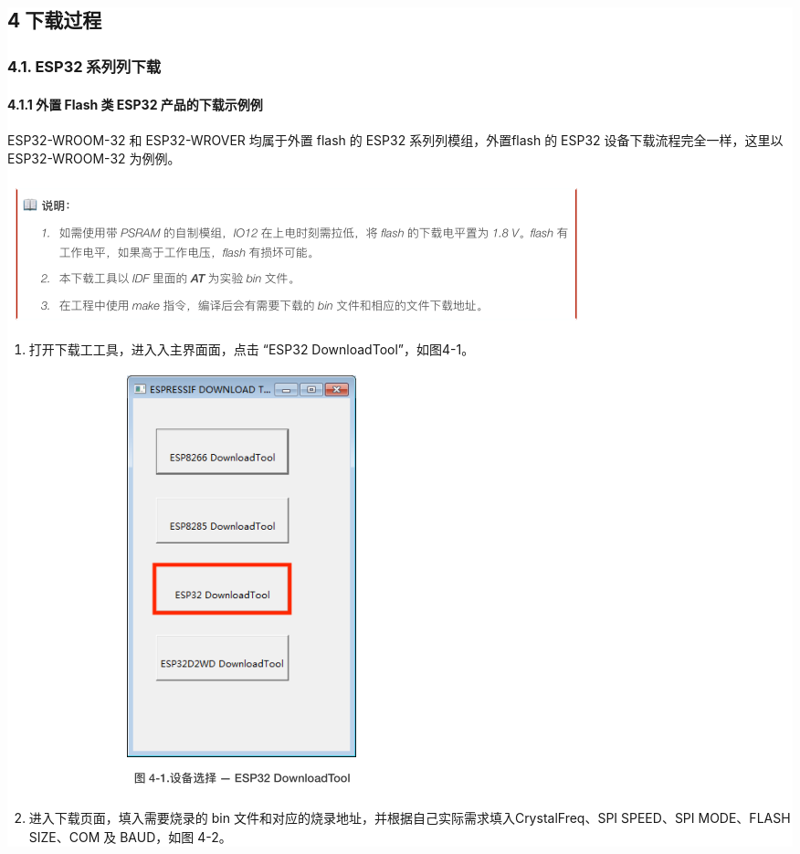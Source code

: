 ## 4 下载过程

### 4.1. ESP32 系列列下载

#### 4.1.1 外置 Flash 类 ESP32 产品的下载示例例

ESP32-WROOM-32 和 ESP32-WROVER 均属于外置 flash 的 ESP32 系列列模组，外置flash 的 ESP32 设备下载流程完全一样，这里以 ESP32-WROOM-32 为例例。

![image-20201119113303729](https://github.com/SmartArduino/zhdocs/raw/master/zhESPSeries/Flash_DownloadTool/image-20201119113303729.png)

1. 打开下载⼯工具，进⼊入主界⾯面，点击 “ESP32 DownloadTool”，如图4-1。

![image-20201119113342505](https://github.com/SmartArduino/zhdocs/raw/master/zhESPSeries/Flash_DownloadTool/image-20201119113342505.png)

2. 进入下载页面，填入需要烧录的 bin 文件和对应的烧录地址，并根据自己实际需求填入CrystalFreq、SPI SPEED、SPI MODE、FLASH SIZE、COM 及 BAUD，如图 4-2。
